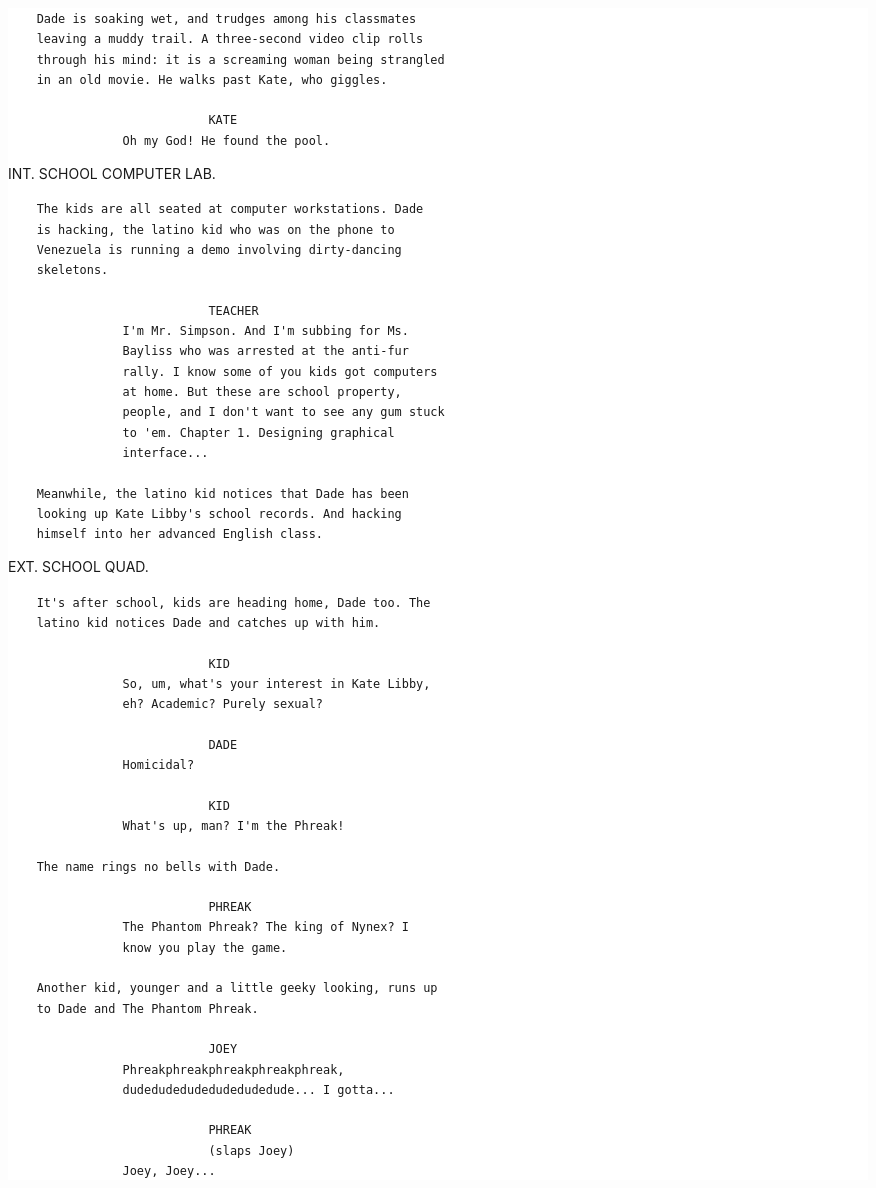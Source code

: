         Dade is soaking wet, and trudges among his classmates
        leaving a muddy trail. A three-second video clip rolls
        through his mind: it is a screaming woman being strangled
        in an old movie. He walks past Kate, who giggles.

                                KATE
                    Oh my God! He found the pool.

INT. SCHOOL COMPUTER LAB.

        The kids are all seated at computer workstations. Dade
        is hacking, the latino kid who was on the phone to
        Venezuela is running a demo involving dirty-dancing
        skeletons.

                                TEACHER
                    I'm Mr. Simpson. And I'm subbing for Ms.
                    Bayliss who was arrested at the anti-fur
                    rally. I know some of you kids got computers
                    at home. But these are school property,
                    people, and I don't want to see any gum stuck
                    to 'em. Chapter 1. Designing graphical
                    interface...

        Meanwhile, the latino kid notices that Dade has been
        looking up Kate Libby's school records. And hacking
        himself into her advanced English class.

EXT. SCHOOL QUAD.

        It's after school, kids are heading home, Dade too. The
        latino kid notices Dade and catches up with him.

                                KID
                    So, um, what's your interest in Kate Libby,
                    eh? Academic? Purely sexual?

                                DADE
                    Homicidal?

                                KID
                    What's up, man? I'm the Phreak!

        The name rings no bells with Dade.

                                PHREAK
                    The Phantom Phreak? The king of Nynex? I
                    know you play the game.

        Another kid, younger and a little geeky looking, runs up
        to Dade and The Phantom Phreak.

                                JOEY
                    Phreakphreakphreakphreakphreak,
                    dudedudedudedudedudedude... I gotta...

                                PHREAK
                                (slaps Joey)
                    Joey, Joey...
